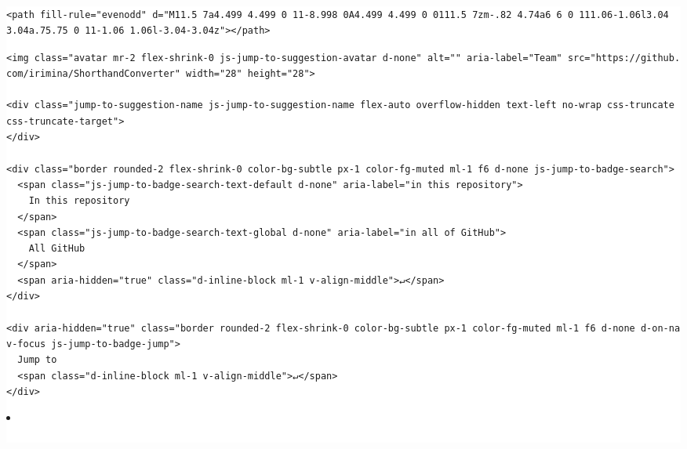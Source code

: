     <path fill-rule="evenodd" d="M11.5 7a4.499 4.499 0 11-8.998 0A4.499 4.499 0 0111.5 7zm-.82 4.74a6 6 0 111.06-1.06l3.04 3.04a.75.75 0 11-1.06 1.06l-3.04-3.04z"></path>
</svg>
    </div>

    <img class="avatar mr-2 flex-shrink-0 js-jump-to-suggestion-avatar d-none" alt="" aria-label="Team" src="https://github.com/irimina/ShorthandConverter" width="28" height="28">

    <div class="jump-to-suggestion-name js-jump-to-suggestion-name flex-auto overflow-hidden text-left no-wrap css-truncate css-truncate-target">
    </div>

    <div class="border rounded-2 flex-shrink-0 color-bg-subtle px-1 color-fg-muted ml-1 f6 d-none js-jump-to-badge-search">
      <span class="js-jump-to-badge-search-text-default d-none" aria-label="in this repository">
        In this repository
      </span>
      <span class="js-jump-to-badge-search-text-global d-none" aria-label="in all of GitHub">
        All GitHub
      </span>
      <span aria-hidden="true" class="d-inline-block ml-1 v-align-middle">↵</span>
    </div>

    <div aria-hidden="true" class="border rounded-2 flex-shrink-0 color-bg-subtle px-1 color-fg-muted ml-1 f6 d-none d-on-nav-focus js-jump-to-badge-jump">
      Jump to
      <span class="d-inline-block ml-1 v-align-middle">↵</span>
    </div>
  </a>
</li>

  

<li class="d-flex flex-justify-start flex-items-center p-0 f5 navigation-item js-navigation-item js-jump-to-owner-scoped-search d-none" role="option">
  <a tabindex="-1" class="no-underline d-flex flex-auto flex-items-center jump-to-suggestions-path js-jump-to-suggestion-path js-navigation-open p-2" href="https://github.com/irimina/ShorthandConverter" data-item-type="owner_scoped_search">
    <div class="jump-to-octicon js-jump-to-octicon flex-shrink-0 mr-2 text-center d-none">
      <svg title="Repository" aria-label="Repository" role="img" height="16" viewBox="0 0 16 16" version="1.1" width="16" data-view-component="true" class="octicon octicon-repo js-jump-to-octicon-repo d-none flex-shrink-0">

